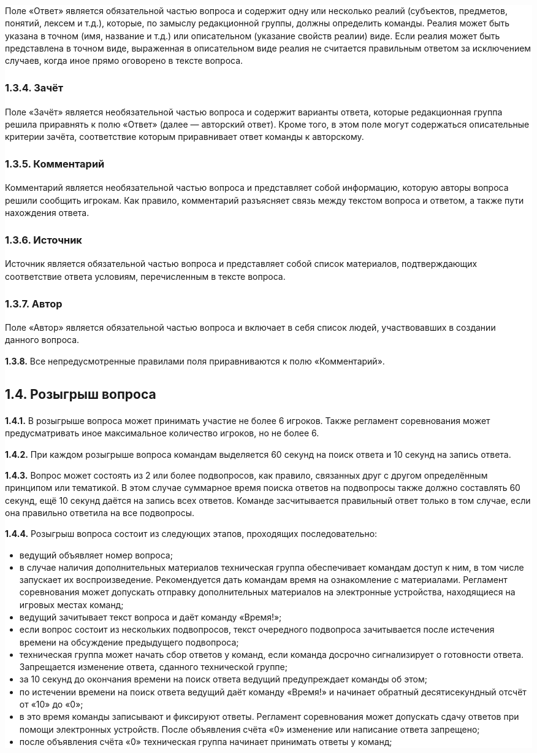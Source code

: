 Поле «Ответ» является обязательной частью вопроса и содержит одну или несколько реалий (субъектов, предметов, понятий, лексем и т.д.), которые, по замыслу редакционной группы, должны определить команды. Реалия может быть указана в точном (имя, название и т.д.) или описательном (указание свойств реалии) виде. Если реалия может быть представлена в точном виде, выраженная в описательном виде реалия не считается правильным ответом за исключением случаев, когда иное прямо оговорено в тексте вопроса.

### 1.3.4. Зачёт<a name="134"></a>

Поле «Зачёт» является необязательной частью вопроса и содержит варианты ответа, которые редакционная группа решила приравнять к полю «Ответ» (далее — авторский ответ). Кроме того, в этом поле могут содержаться описательные критерии зачёта, соответствие которым приравнивает ответ команды к авторскому.

### 1.3.5. Комментарий<a name="135"></a>

Комментарий является необязательной частью вопроса и представляет собой информацию, которую авторы вопроса решили сообщить игрокам. Как правило, комментарий разъясняет связь между текстом вопроса и ответом, а также пути нахождения ответа.

### 1.3.6. Источник<a name="136"></a>

Источник является обязательной частью вопроса и представляет собой список материалов, подтверждающих соответствие ответа условиям, перечисленным в тексте вопроса.

### 1.3.7. Автор<a name="137"></a>

Поле «Автор» является обязательной частью вопроса и включает в себя список людей, участвовавших в создании данного вопроса.

**1.3.8.**<a name="138"></a> Все непредусмотренные правилами поля приравниваются к полю «Комментарий».

## 1.4. Розыгрыш вопроса<a name="14"></a>

**1.4.1.** <a name="141"></a>В розыгрыше вопроса может принимать участие не более 6 игроков. Также регламент соревнования может предусматривать иное максимальное количество игроков, но не более 6.

**1.4.2.** <a name="142"></a>При каждом розыгрыше вопроса командам выделяется 60 секунд на поиск ответа и 10 секунд на запись ответа.

**1.4.3.** <a name="143"></a>Вопрос может состоять из 2 или более подвопросов, как правило, связанных друг с другом определённым принципом или тематикой. В этом случае суммарное время поиска ответов на подвопросы также должно составлять 60 секунд, ещё 10 секунд даётся на запись всех ответов. Команде засчитывается правильный ответ только в том случае, если она правильно ответила на все подвопросы.

**1.4.4.** <a name="144"></a>Розыгрыш вопроса состоит из следующих этапов, проходящих последовательно:

- ведущий объявляет номер вопроса;
- в случае наличия дополнительных материалов техническая группа обеспечивает командам доступ к ним, в том числе запускает их воспроизведение. Рекомендуется дать командам время на ознакомление с материалами. Регламент соревнования может допускать отправку дополнительных материалов на электронные устройства, находящиеся на игровых местах команд;
- ведущий зачитывает текст вопроса и даёт команду «Время!»;
- если вопрос состоит из нескольких подвопросов, текст очередного подвопроса зачитывается после истечения времени на обсуждение предыдущего подвопроса;
- техническая группа может начать сбор ответов у команд, если команда досрочно сигнализирует о готовности ответа. Запрещается изменение ответа, сданного технической группе;
- за 10 секунд до окончания времени на поиск ответа ведущий предупреждает команды об этом;
- по истечении времени на поиск ответа ведущий даёт команду «Время!» и начинает обратный десятисекундный отсчёт от «10» до «0»;
- в это время команды записывают и фиксируют ответы. Регламент соревнования может допускать сдачу ответов при помощи электронных устройств. После объявления счёта «0» изменение или написание ответа запрещено;
- после объявления счёта «0» техническая группа начинает принимать ответы у команд;